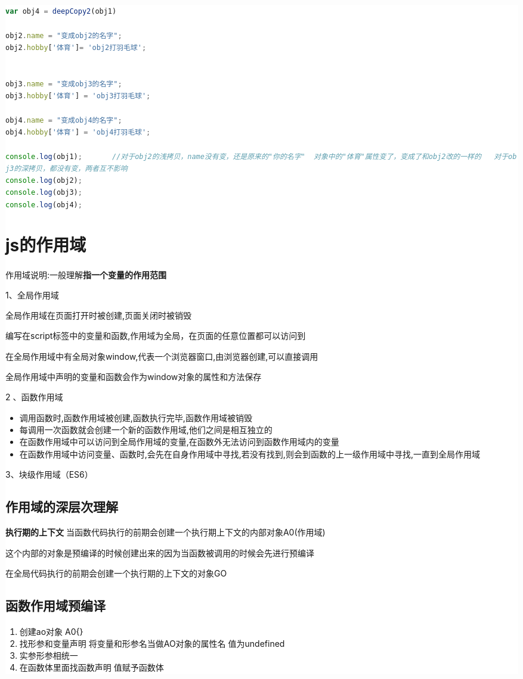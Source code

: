 ```javascript
var obj4 = deepCopy2(obj1)

obj2.name = "变成obj2的名字";
obj2.hobby['体育']= 'obj2打羽毛球';


obj3.name = "变成obj3的名字";
obj3.hobby['体育'] = 'obj3打羽毛球';

obj4.name = "变成obj4的名字";
obj4.hobby['体育'] = 'obj4打羽毛球';

console.log(obj1);       //对于obj2的浅拷贝，name没有变，还是原来的"你的名字"  对象中的"体育"属性变了，变成了和obj2改的一样的   对于obj3的深拷贝，都没有变，两者互不影响
console.log(obj2);
console.log(obj3);
console.log(obj4);
```

# js的作用域

作用域说明:一般理解**指一个变量的作用范围**

1、全局作用域

全局作用域在页面打开时被创建,页面关闭时被销毁

编写在script标签中的变量和函数,作用域为全局，在页面的任意位置都可以访问到

在全局作用域中有全局对象window,代表一个浏览器窗口,由浏览器创建,可以直接调用

全局作用域中声明的变量和函数会作为window对象的属性和方法保存

2 、函数作用域

- 调用函数时,函数作用域被创建,函数执行完毕,函数作用域被销毁
- 每调用一次函数就会创建一个新的函数作用域,他们之间是相互独立的
- 在函数作用域中可以访问到全局作用域的变量,在函数外无法访问到函数作用域内的变量
- 在函数作用域中访问变量、函数时,会先在自身作用域中寻找,若没有找到,则会到函数的上一级作用域中寻找,一直到全局作用域

3、块级作用域（ES6）

## **作用域的深层次理解**

**执行期的上下文**
	    当函数代码执行的前期会创建一个执行期上下文的内部对象A0(作用域)

这个内部的对象是预编译的时候创建出来的因为当函数被调用的时候会先进行预编译

在全局代码执行的前期会创建一个执行期的上下文的对象GO

## 函数作用域预编译

1. 创建ao对象 A0{}
2. 找形参和变量声明  将变量和形参名当做AO对象的属性名    值为undefined
3. 实参形参相统一
4. 在函数体里面找函数声明   值赋予函数体
